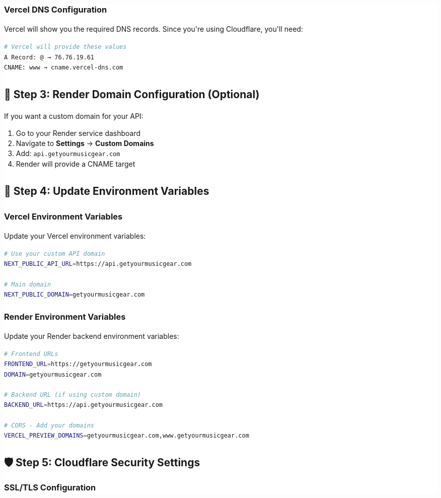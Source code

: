 ### **Vercel DNS Configuration**

Vercel will show you the required DNS records. Since you're using Cloudflare, you'll need:

```bash
# Vercel will provide these values
A Record: @ → 76.76.19.61
CNAME: www → cname.vercel-dns.com
```

## 🔧 Step 3: Render Domain Configuration (Optional)

If you want a custom domain for your API:

1. Go to your Render service dashboard
2. Navigate to **Settings** → **Custom Domains**
3. Add: `api.getyourmusicgear.com`
4. Render will provide a CNAME target

## 🔑 Step 4: Update Environment Variables

### **Vercel Environment Variables**

Update your Vercel environment variables:

```bash
# Use your custom API domain
NEXT_PUBLIC_API_URL=https://api.getyourmusicgear.com

# Main domain
NEXT_PUBLIC_DOMAIN=getyourmusicgear.com
```

### **Render Environment Variables**

Update your Render backend environment variables:

```bash
# Frontend URLs
FRONTEND_URL=https://getyourmusicgear.com
DOMAIN=getyourmusicgear.com

# Backend URL (if using custom domain)
BACKEND_URL=https://api.getyourmusicgear.com

# CORS - Add your domains
VERCEL_PREVIEW_DOMAINS=getyourmusicgear.com,www.getyourmusicgear.com
```

## 🛡️ Step 5: Cloudflare Security Settings

### **SSL/TLS Configuration**
